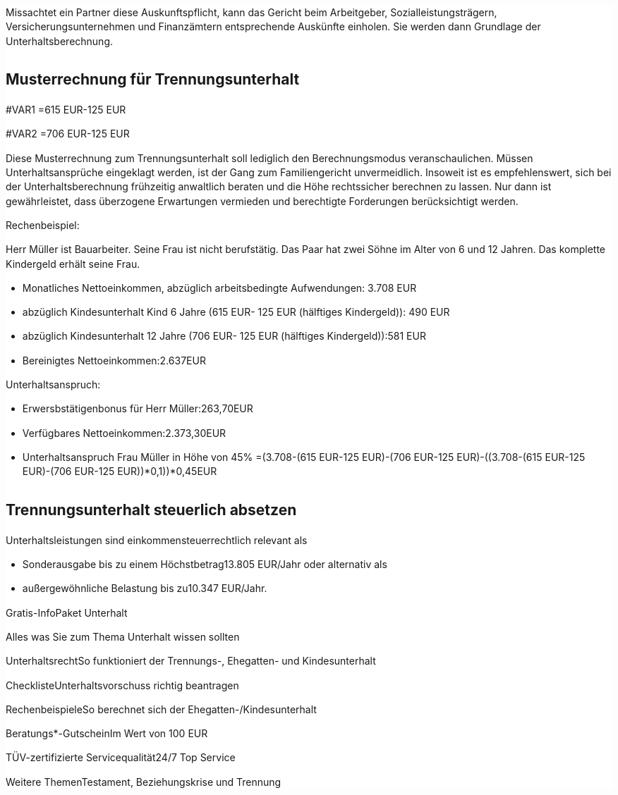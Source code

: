 Missachtet ein Partner diese Auskunftspflicht, kann das Gericht beim Arbeitgeber, Sozialleistungsträgern, Versicherungsunternehmen und Finanzämtern entsprechende Auskünfte einholen. Sie werden dann Grundlage der Unterhaltsberechnung.

## Musterrechnung für Trennungsunterhalt

#VAR1 =615 EUR-125 EUR

#VAR2 =706 EUR-125 EUR

Diese Musterrechnung zum Trennungsunterhalt soll lediglich den Berechnungsmodus veranschaulichen. Müssen Unterhaltsansprüche eingeklagt werden, ist der Gang zum Familiengericht unvermeidlich. Insoweit ist es empfehlenswert, sich bei der Unterhaltsberechnung frühzeitig anwaltlich beraten und die Höhe rechtssicher berechnen zu lassen. Nur dann ist gewährleistet, dass überzogene Erwartungen vermieden und berechtigte Forderungen berücksichtigt werden.

Rechenbeispiel:

Herr Müller ist Bauarbeiter. Seine Frau ist nicht berufstätig. Das Paar hat zwei Söhne im Alter von 6 und 12 Jahren. Das komplette Kindergeld erhält seine Frau.

- Monatliches Nettoeinkommen, abzüglich arbeitsbedingte Aufwendungen: 3.708 EUR

- abzüglich Kindesunterhalt Kind 6 Jahre (615 EUR- 125 EUR (hälftiges Kindergeld)): 490 EUR

- abzüglich Kindesunterhalt 12 Jahre (706 EUR- 125 EUR (hälftiges Kindergeld)):581 EUR

- Bereinigtes Nettoeinkommen:2.637EUR

Unterhaltsanspruch:

- Erwersbstätigenbonus für Herr Müller:263,70EUR

- Verfügbares Nettoeinkommen:2.373,30EUR

- Unterhaltsanspruch Frau Müller in Höhe von 45% =(3.708-(615 EUR-125 EUR)-(706 EUR-125 EUR)-((3.708-(615 EUR-125 EUR)-(706 EUR-125 EUR))*0,1))*0,45EUR

## Trennungsunterhalt steuerlich absetzen

Unterhaltsleistungen sind einkommensteuerrechtlich relevant als

- Sonderausgabe bis zu einem Höchstbetrag13.805 EUR/Jahr oder alternativ als

- außergewöhnliche Belastung bis zu10.347 EUR/Jahr.

Gratis-InfoPaket Unterhalt

Alles was Sie zum Thema Unterhalt wissen sollten

UnterhaltsrechtSo funktioniert der Trennungs-, Ehegatten- und Kindesunterhalt

ChecklisteUnterhaltsvorschuss richtig beantragen

RechenbeispieleSo berechnet sich der Ehegatten-/Kindesunterhalt

Beratungs*-GutscheinIm Wert von 100 EUR

TÜV-zertifizierte Servicequalität24/7 Top Service

Weitere ThemenTestament, Beziehungskrise und Trennung
